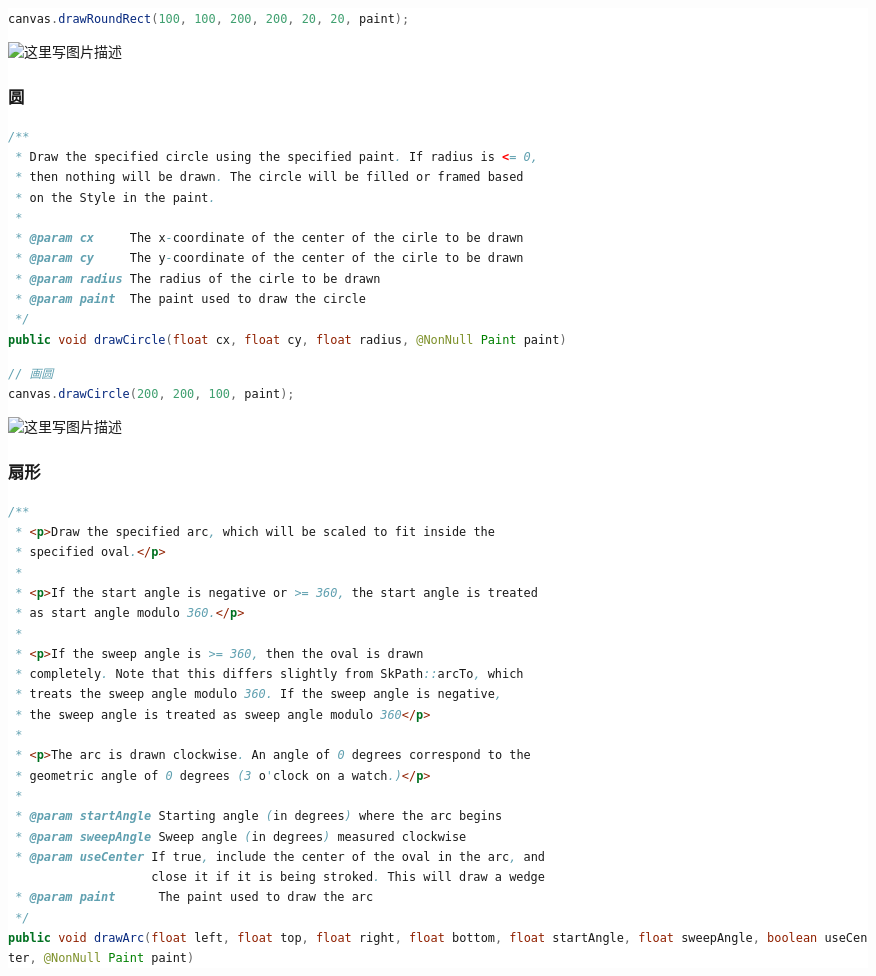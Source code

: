 ``` java
canvas.drawRoundRect(100, 100, 200, 200, 20, 20, paint);
```

![这里写图片描述](http://img.blog.csdn.net/20161213155334255?watermark/2/text/aHR0cDovL2Jsb2cuY3Nkbi5uZXQvcTQ4Nzg4MDI=/font/5a6L5L2T/fontsize/400/fill/I0JBQkFCMA==/dissolve/70/gravity/SouthEast)


### 圆
``` java
/**
 * Draw the specified circle using the specified paint. If radius is <= 0,
 * then nothing will be drawn. The circle will be filled or framed based
 * on the Style in the paint.
 *
 * @param cx     The x-coordinate of the center of the cirle to be drawn
 * @param cy     The y-coordinate of the center of the cirle to be drawn
 * @param radius The radius of the cirle to be drawn
 * @param paint  The paint used to draw the circle
 */
public void drawCircle(float cx, float cy, float radius, @NonNull Paint paint)
```
 
``` java
// 画圆
canvas.drawCircle(200, 200, 100, paint);
```

![这里写图片描述](http://img.blog.csdn.net/20161213160033632?watermark/2/text/aHR0cDovL2Jsb2cuY3Nkbi5uZXQvcTQ4Nzg4MDI=/font/5a6L5L2T/fontsize/400/fill/I0JBQkFCMA==/dissolve/70/gravity/SouthEast)

### 扇形

``` java
/**
 * <p>Draw the specified arc, which will be scaled to fit inside the
 * specified oval.</p>
 *
 * <p>If the start angle is negative or >= 360, the start angle is treated
 * as start angle modulo 360.</p>
 *
 * <p>If the sweep angle is >= 360, then the oval is drawn
 * completely. Note that this differs slightly from SkPath::arcTo, which
 * treats the sweep angle modulo 360. If the sweep angle is negative,
 * the sweep angle is treated as sweep angle modulo 360</p>
 *
 * <p>The arc is drawn clockwise. An angle of 0 degrees correspond to the
 * geometric angle of 0 degrees (3 o'clock on a watch.)</p>
 *
 * @param startAngle Starting angle (in degrees) where the arc begins
 * @param sweepAngle Sweep angle (in degrees) measured clockwise
 * @param useCenter If true, include the center of the oval in the arc, and
                    close it if it is being stroked. This will draw a wedge
 * @param paint      The paint used to draw the arc
 */
public void drawArc(float left, float top, float right, float bottom, float startAngle, float sweepAngle, boolean useCenter, @NonNull Paint paint)
```
